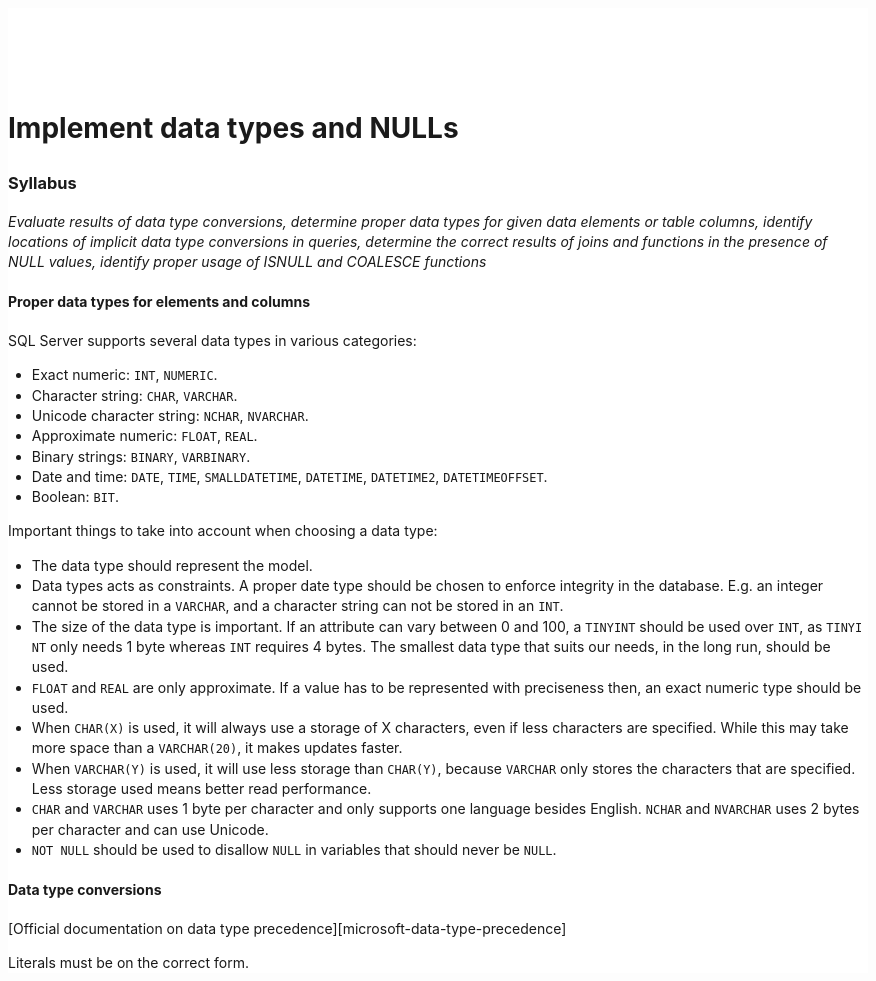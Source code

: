 
<br/><br/><br/>

<a name="implement_data_types_and_nulls"></a>

# Implement data types and NULLs

### Syllabus

*Evaluate results of data type conversions, determine proper data types for given data elements
or table columns, identify locations of implicit data type conversions in queries, determine
the correct results of joins and functions in the presence of NULL values, identify proper
usage of ISNULL and COALESCE functions*

<a name="proper_data_types_for_elements_and_columns"></a>

#### Proper data types for elements and columns

SQL Server supports several data types in various categories:

- Exact numeric: `INT`, `NUMERIC`.
- Character string: `CHAR`, `VARCHAR`.
- Unicode character string: `NCHAR`, `NVARCHAR`.
- Approximate numeric: `FLOAT`, `REAL`.
- Binary strings: `BINARY`, `VARBINARY`.
- Date and time: `DATE`, `TIME`, `SMALLDATETIME`, `DATETIME`, `DATETIME2`, `DATETIMEOFFSET`.
- Boolean: `BIT`.

Important things to take into account when choosing a data type:

- The data type should represent the model.
- Data types acts as constraints. A proper date type should be chosen to enforce integrity in the
  database. E.g. an integer cannot be stored in a `VARCHAR`, and a character string can not be
  stored in an `INT`.
- The size of the data type is important. If an attribute can vary between 0 and 100, a `TINYINT`
  should be used over `INT`, as `TINYINT` only needs 1 byte whereas `INT` requires 4 bytes. The
  smallest data type that suits our needs, in the long run, should be used.
- `FLOAT` and `REAL` are only approximate. If a value has to be represented with preciseness then,
  an exact numeric type should be used.
- When `CHAR(X)` is used, it will always use a storage of X characters, even if less characters
  are specified. While this may take more space than a `VARCHAR(20)`, it makes updates faster.
- When `VARCHAR(Y)` is used, it will use less storage than `CHAR(Y)`, because `VARCHAR` only stores
  the characters that are specified. Less storage used means better read performance.
- `CHAR` and `VARCHAR` uses 1 byte per character and only supports one language besides English.
  `NCHAR` and `NVARCHAR` uses 2 bytes per character and can use Unicode.
- `NOT NULL` should be used to disallow `NULL` in variables that should never be `NULL`.

<a name="data_type_conversions"></a>

#### Data type conversions

[Official documentation on data type precedence][microsoft-data-type-precedence]

Literals must be on the correct form.


[microsoft-mcsa-sql-2016-database-development]: https://www.microsoft.com/en-us/learning/mcsa-sql2016-database-development-certification.aspx
[microsoft-70-761-curriculum]: https://www.microsoft.com/en-us/learning/exam-70-761.aspx
[microsoft-select]: https://docs.microsoft.com/en-us/sql/t-sql/queries/select-transact-sql
[microsoft-top]: https://docs.microsoft.com/en-us/sql/t-sql/queries/top-transact-sql
[microsoft-offset-fetch]: https://docs.microsoft.com/en-us/sql/t-sql/queries/select-order-by-clause-transact-sql#using-offset-and-fetch-to-limit-the-rows-returned
[microsoft-union]: https://docs.microsoft.com/en-us/sql/t-sql/language-elements/set-operators-union-transact-sql
[microsoft-except-intersect]: https://docs.microsoft.com/en-us/sql/t-sql/language-elements/set-operators-except-and-intersect-transact-sql
[microsoft-joins]: https://docs.microsoft.com/en-us/sql/relational-databases/performance/joins
[microsoft-deterministic-and-non-deterministic-functions]: https://docs.microsoft.com/en-us/sql/relational-databases/user-defined-functions/deterministic-and-nondeterministic-functions
[microsoft-conversion-functions]: https://docs.microsoft.com/en-us/sql/t-sql/functions/conversion-functions-transact-sql
[microsoft-aggregate-functions]: https://docs.microsoft.com/en-us/sql/t-sql/functions/aggregate-functions-transact-sql
[microsoft-date-and-time-functions]: https://docs.microsoft.com/en-us/sql/t-sql/functions/date-and-time-data-types-and-functions-transact-sql
[microsoft-at-time-zone]: https://docs.microsoft.com/en-us/sql/t-sql/queries/at-time-zone-transact-sql
[microsoft-case]: https://docs.microsoft.com/en-us/sql/t-sql/language-elements/case-transact-sql
[microsoft-system-functions]: https://docs.microsoft.com/en-us/sql/t-sql/functions/system-functions-transact-sql
[microsoft-insert]: https://docs.microsoft.com/en-us/sql/t-sql/statements/insert-transact-sql
[microsoft-update]: https://docs.microsoft.com/en-us/sql/t-sql/queries/update-transact-sql
[microsoft-delete]: https://docs.microsoft.com/en-us/sql/t-sql/statements/delete-transact-sql
[microsoft-merge]: https://docs.microsoft.com/en-us/sql/t-sql/statements/merge-transact-sql
[microsoft-output]: https://docs.microsoft.com/en-us/sql/t-sql/queries/output-clause-transact-sql
[microsoft-cross-apply]: https://docs.microsoft.com/en-us/sql/t-sql/queries/from-transact-sql#using-apply
[microsoft-cte]: https://docs.microsoft.com/en-us/sql/t-sql/queries/with-common-table-expression-transact-sql
[microsoft-group-by]: https://docs.microsoft.com/en-us/sql/t-sql/queries/select-group-by-transact-sql
[microsoft-having]: https://docs.microsoft.com/en-us/sql/t-sql/queries/select-having-transact-sql
[microsoft-grouping]: https://docs.microsoft.com/en-us/sql/t-sql/functions/grouping-transact-sql
[microsoft-grouping-id]: https://docs.microsoft.com/en-us/sql/t-sql/functions/grouping-id-transact-sql
[microsoft-pivot-unpivot]: https://docs.microsoft.com/en-us/sql/t-sql/queries/from-using-pivot-and-unpivot
[microsoft-ranking-functions]: https://docs.microsoft.com/en-us/sql/t-sql/functions/ranking-functions-transact-sql
[microsoft-analytical-functions]: https://docs.microsoft.com/en-us/sql/t-sql/functions/analytic-functions-transact-sql
[microsoft-temporal-tables]: https://docs.microsoft.com/en-us/sql/relational-databases/tables/temporal-tables
[microsoft-xml]: https://docs.microsoft.com/en-us/sql/relational-databases/xml/xml-data-sql-server
[microsoft-for-xml]: https://docs.microsoft.com/en-us/sql/relational-databases/xml/for-xml-sql-server
[microsoft-openxml]: https://docs.microsoft.com/en-us/sql/relational-databases/xml/openxml-sql-server
[microsoft-xml-data-type-methods]: https://docs.microsoft.com/en-us/sql/t-sql/xml/xml-data-type-methods
[microsoft-json]: https://docs.microsoft.com/en-us/sql/relational-databases/json/json-data-sql-server
[microsoft-openjson]: https://docs.microsoft.com/en-us/sql/t-sql/functions/openjson-transact-sql
[microsoft-stored-procedure]: https://docs.microsoft.com/en-us/sql/relational-databases/stored-procedures/stored-procedures-database-engine
[microsoft-user-defined-functions]: https://docs.microsoft.com/en-us/sql/relational-databases/user-defined-functions/user-defined-functions